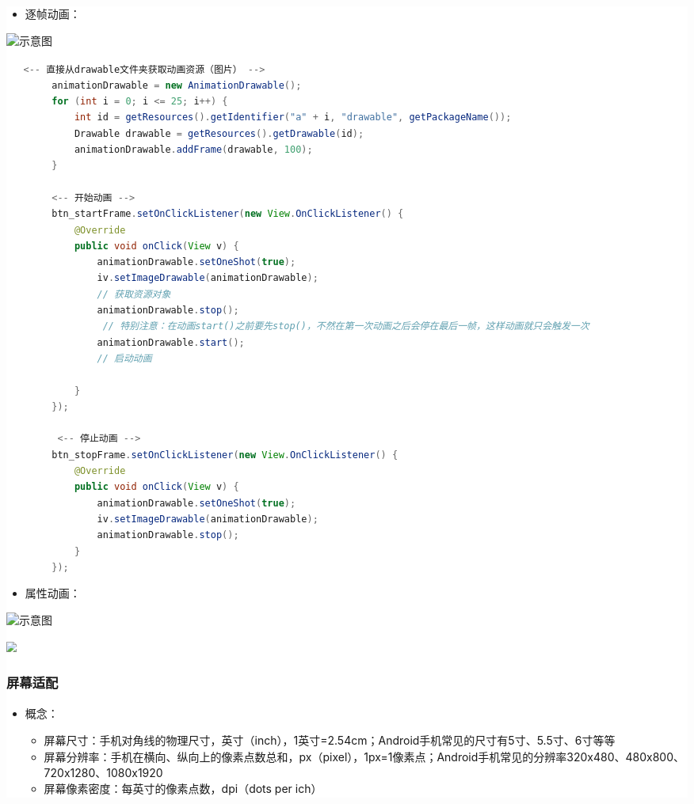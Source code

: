 - 逐帧动画：

![示意图](https://github.com/LalaXXX/Memory/raw/main/imgs202207192340312.png) 

```java
   <-- 直接从drawable文件夹获取动画资源（图片） -->
        animationDrawable = new AnimationDrawable();
        for (int i = 0; i <= 25; i++) {
            int id = getResources().getIdentifier("a" + i, "drawable", getPackageName());
            Drawable drawable = getResources().getDrawable(id);
            animationDrawable.addFrame(drawable, 100);
        }

        <-- 开始动画 -->
        btn_startFrame.setOnClickListener(new View.OnClickListener() {
            @Override
            public void onClick(View v) {
                animationDrawable.setOneShot(true);
                iv.setImageDrawable(animationDrawable);
                // 获取资源对象
                animationDrawable.stop();
                 // 特别注意：在动画start()之前要先stop()，不然在第一次动画之后会停在最后一帧，这样动画就只会触发一次
                animationDrawable.start();
                // 启动动画
               
            }
        });

         <-- 停止动画 -->
        btn_stopFrame.setOnClickListener(new View.OnClickListener() {
            @Override
            public void onClick(View v) {
                animationDrawable.setOneShot(true);
                iv.setImageDrawable(animationDrawable);
                animationDrawable.stop();
            }
        });
```

- 属性动画：

![示意图](https://github.com/LalaXXX/Memory/raw/main/imgs202207192340092.jpeg)

<img src="https://github.com/LalaXXX/Memory/raw/main/imgs202207192339080.png" style="zoom: 80%;" />  

### 屏幕适配

- 概念：

  - 屏幕尺寸：手机对角线的物理尺寸，英寸（inch），1英寸=2.54cm；Android手机常见的尺寸有5寸、5.5寸、6寸等等
  - 屏幕分辨率：手机在横向、纵向上的像素点数总和，px（pixel），1px=1像素点；Android手机常见的分辨率320x480、480x800、720x1280、1080x1920
  - 屏幕像素密度：每英寸的像素点数，dpi（dots per ich）
